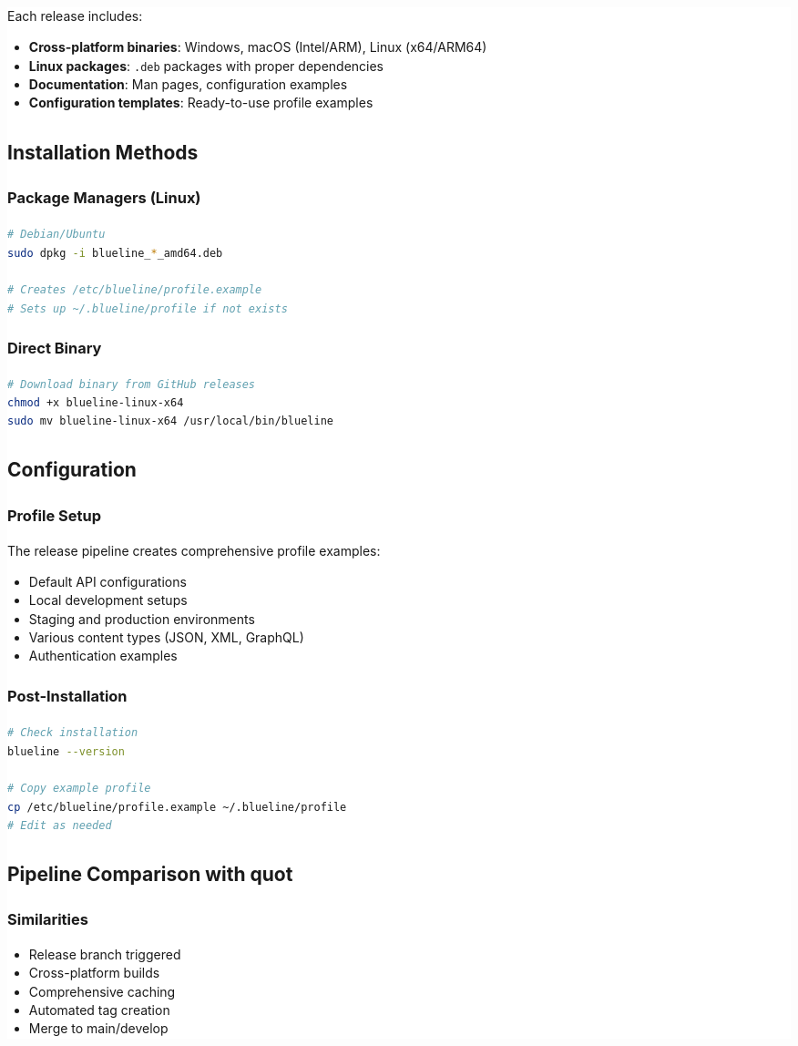Each release includes:
- **Cross-platform binaries**: Windows, macOS (Intel/ARM), Linux (x64/ARM64)
- **Linux packages**: `.deb` packages with proper dependencies
- **Documentation**: Man pages, configuration examples
- **Configuration templates**: Ready-to-use profile examples

## Installation Methods

### Package Managers (Linux)
```bash
# Debian/Ubuntu
sudo dpkg -i blueline_*_amd64.deb

# Creates /etc/blueline/profile.example
# Sets up ~/.blueline/profile if not exists
```

### Direct Binary
```bash
# Download binary from GitHub releases
chmod +x blueline-linux-x64
sudo mv blueline-linux-x64 /usr/local/bin/blueline
```

## Configuration

### Profile Setup
The release pipeline creates comprehensive profile examples:
- Default API configurations
- Local development setups
- Staging and production environments
- Various content types (JSON, XML, GraphQL)
- Authentication examples

### Post-Installation
```bash
# Check installation
blueline --version

# Copy example profile
cp /etc/blueline/profile.example ~/.blueline/profile
# Edit as needed
```

## Pipeline Comparison with quot

### Similarities
- Release branch triggered
- Cross-platform builds
- Comprehensive caching
- Automated tag creation
- Merge to main/develop
